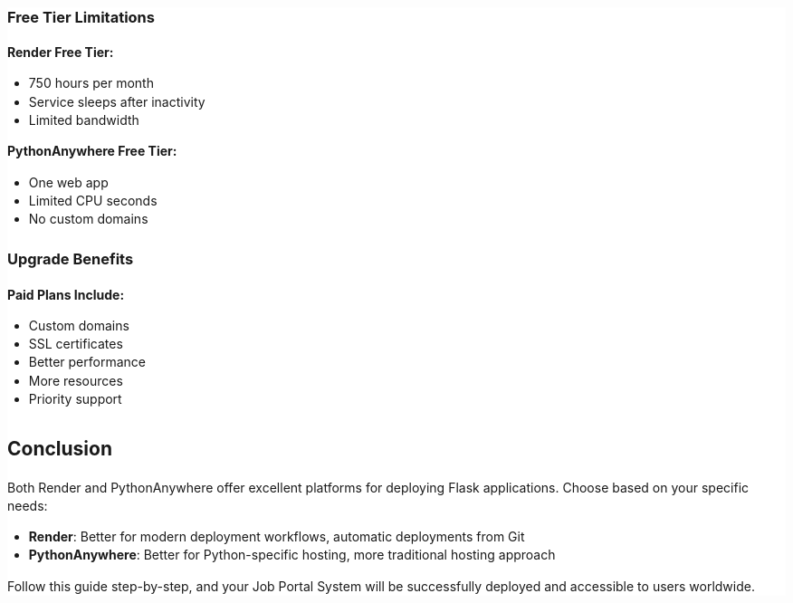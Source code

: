 ### Free Tier Limitations

**Render Free Tier:**
- 750 hours per month
- Service sleeps after inactivity
- Limited bandwidth

**PythonAnywhere Free Tier:**
- One web app
- Limited CPU seconds
- No custom domains

### Upgrade Benefits

**Paid Plans Include:**
- Custom domains
- SSL certificates
- Better performance
- More resources
- Priority support

## Conclusion

Both Render and PythonAnywhere offer excellent platforms for deploying Flask applications. Choose based on your specific needs:

- **Render**: Better for modern deployment workflows, automatic deployments from Git
- **PythonAnywhere**: Better for Python-specific hosting, more traditional hosting approach

Follow this guide step-by-step, and your Job Portal System will be successfully deployed and accessible to users worldwide.

